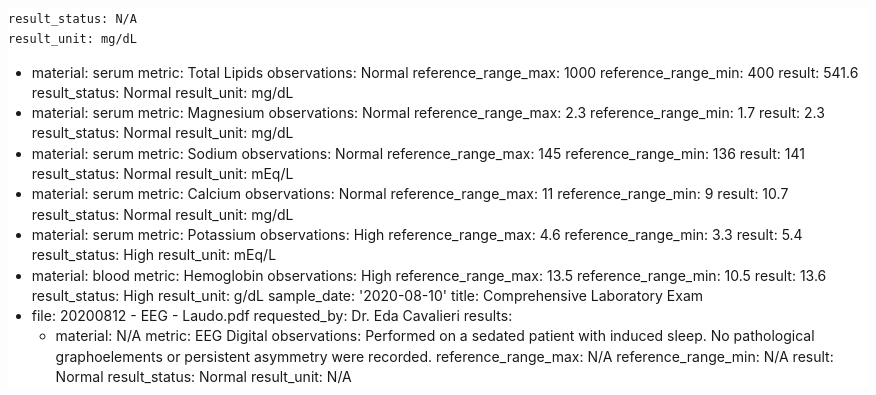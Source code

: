     result_status: N/A
    result_unit: mg/dL
  - material: serum
    metric: Total Lipids
    observations: Normal
    reference_range_max: 1000
    reference_range_min: 400
    result: 541.6
    result_status: Normal
    result_unit: mg/dL
  - material: serum
    metric: Magnesium
    observations: Normal
    reference_range_max: 2.3
    reference_range_min: 1.7
    result: 2.3
    result_status: Normal
    result_unit: mg/dL
  - material: serum
    metric: Sodium
    observations: Normal
    reference_range_max: 145
    reference_range_min: 136
    result: 141
    result_status: Normal
    result_unit: mEq/L
  - material: serum
    metric: Calcium
    observations: Normal
    reference_range_max: 11
    reference_range_min: 9
    result: 10.7
    result_status: Normal
    result_unit: mg/dL
  - material: serum
    metric: Potassium
    observations: High
    reference_range_max: 4.6
    reference_range_min: 3.3
    result: 5.4
    result_status: High
    result_unit: mEq/L
  - material: blood
    metric: Hemoglobin
    observations: High
    reference_range_max: 13.5
    reference_range_min: 10.5
    result: 13.6
    result_status: High
    result_unit: g/dL
  sample_date: '2020-08-10'
  title: Comprehensive Laboratory Exam
- file: 20200812 - EEG - Laudo.pdf
  requested_by: Dr. Eda Cavalieri
  results:
  - material: N/A
    metric: EEG Digital
    observations: Performed on a sedated patient with induced sleep. No pathological
      graphoelements or persistent asymmetry were recorded.
    reference_range_max: N/A
    reference_range_min: N/A
    result: Normal
    result_status: Normal
    result_unit: N/A